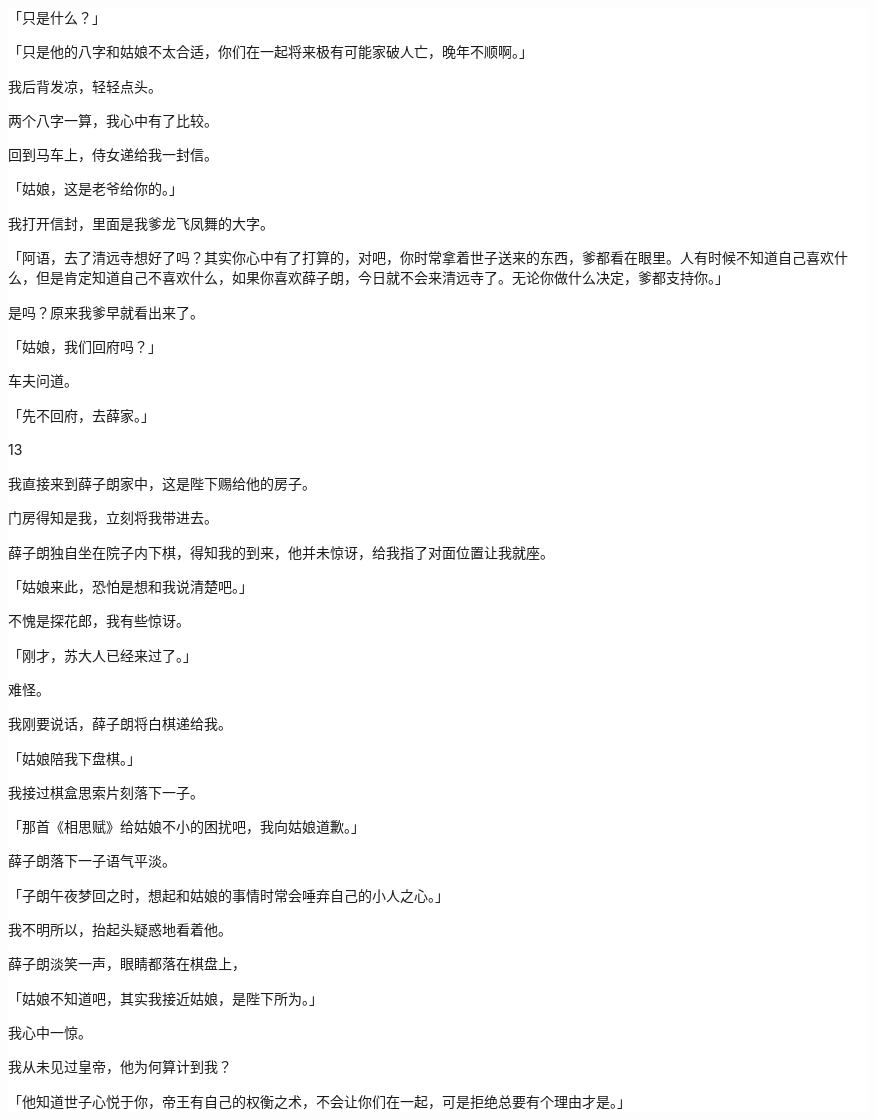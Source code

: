 「只是什么？」

「只是他的八字和姑娘不太合适，你们在一起将来极有可能家破人亡，晚年不顺啊。」

我后背发凉，轻轻点头。

两个八字一算，我心中有了比较。

回到马车上，侍女递给我一封信。

「姑娘，这是老爷给你的。」

我打开信封，里面是我爹龙飞凤舞的大字。

「阿语，去了清远寺想好了吗？其实你心中有了打算的，对吧，你时常拿着世子送来的东西，爹都看在眼里。人有时候不知道自己喜欢什么，但是肯定知道自己不喜欢什么，如果你喜欢薛子朗，今日就不会来清远寺了。无论你做什么决定，爹都支持你。」

是吗？原来我爹早就看出来了。

「姑娘，我们回府吗？」

车夫问道。

「先不回府，去薛家。」

13

我直接来到薛子朗家中，这是陛下赐给他的房子。

门房得知是我，立刻将我带进去。

薛子朗独自坐在院子内下棋，得知我的到来，他并未惊讶，给我指了对面位置让我就座。

「姑娘来此，恐怕是想和我说清楚吧。」

不愧是探花郎，我有些惊讶。

「刚才，苏大人已经来过了。」

难怪。

我刚要说话，薛子朗将白棋递给我。

「姑娘陪我下盘棋。」

我接过棋盒思索片刻落下一子。

「那首《相思赋》给姑娘不小的困扰吧，我向姑娘道歉。」

薛子朗落下一子语气平淡。

「子朗午夜梦回之时，想起和姑娘的事情时常会唾弃自己的小人之心。」

我不明所以，抬起头疑惑地看着他。

薛子朗淡笑一声，眼睛都落在棋盘上，

「姑娘不知道吧，其实我接近姑娘，是陛下所为。」

我心中一惊。

我从未见过皇帝，他为何算计到我？

「他知道世子心悦于你，帝王有自己的权衡之术，不会让你们在一起，可是拒绝总要有个理由才是。」
